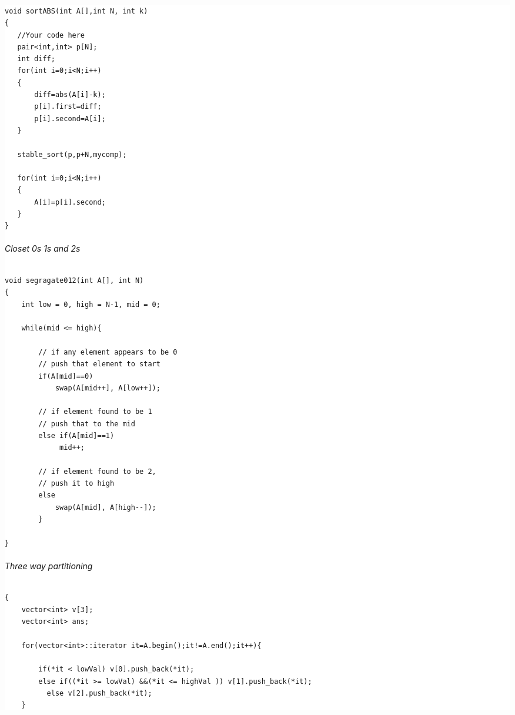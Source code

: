     void sortABS(int A[],int N, int k)
    {
       //Your code here
       pair<int,int> p[N];
       int diff;
       for(int i=0;i<N;i++)
       {
           diff=abs(A[i]-k);
           p[i].first=diff;
           p[i].second=A[i];
       }

       stable_sort(p,p+N,mycomp);

       for(int i=0;i<N;i++)
       {
           A[i]=p[i].second;
       }
    }
###### Closet 0s 1s and 2s
    void segragate012(int A[], int N)
    {
        int low = 0, high = N-1, mid = 0;

        while(mid <= high){

            // if any element appears to be 0
            // push that element to start
            if(A[mid]==0)
                swap(A[mid++], A[low++]);

            // if element found to be 1
            // push that to the mid
            else if(A[mid]==1)
                 mid++;

            // if element found to be 2,
            // push it to high
            else
                swap(A[mid], A[high--]);
            }

    }
###### Three way partitioning
    {
        vector<int> v[3];
        vector<int> ans;

        for(vector<int>::iterator it=A.begin();it!=A.end();it++){

            if(*it < lowVal) v[0].push_back(*it);
            else if((*it >= lowVal) &&(*it <= highVal )) v[1].push_back(*it);
              else v[2].push_back(*it);
        }

